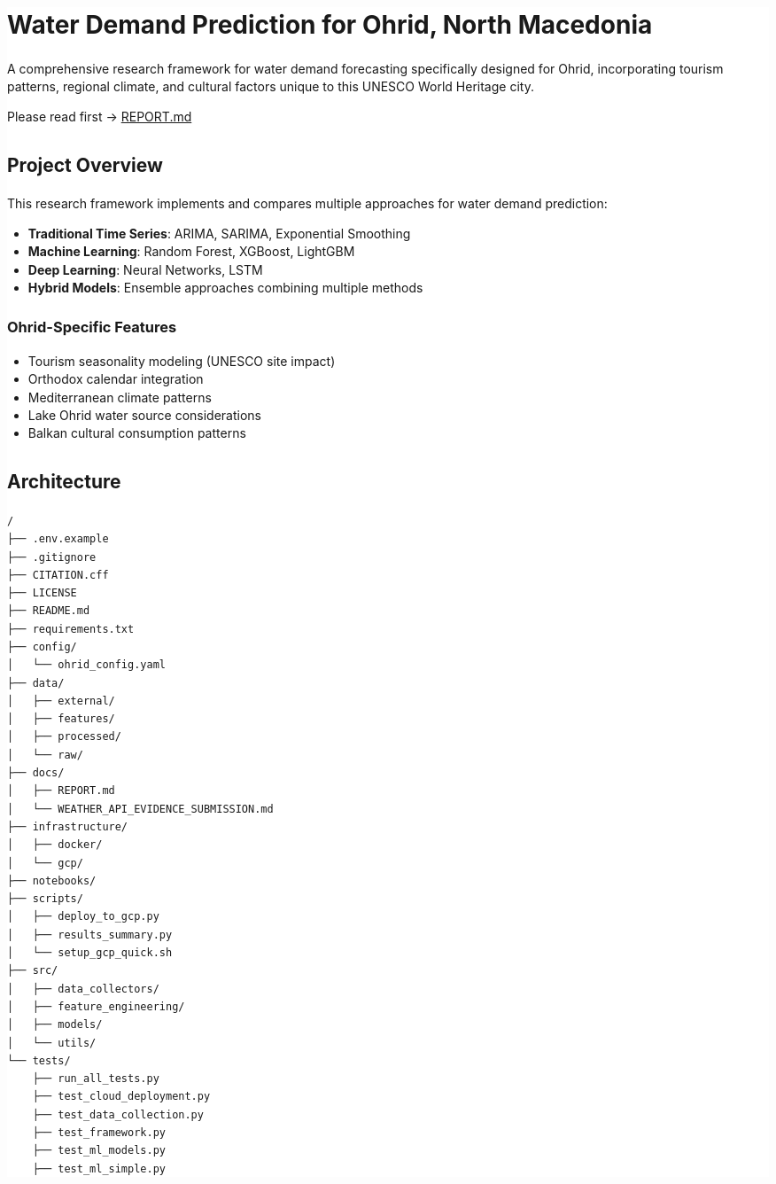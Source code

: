 # Water Demand Prediction for Ohrid, North Macedonia

A comprehensive research framework for water demand forecasting specifically designed for Ohrid, incorporating tourism patterns, regional climate, and cultural factors unique to this UNESCO World Heritage city.

Please read first -> [REPORT.md](docs/REPORT.md)
## Project Overview

This research framework implements and compares multiple approaches for water demand prediction:
- **Traditional Time Series**: ARIMA, SARIMA, Exponential Smoothing
- **Machine Learning**: Random Forest, XGBoost, LightGBM
- **Deep Learning**: Neural Networks, LSTM
- **Hybrid Models**: Ensemble approaches combining multiple methods

### Ohrid-Specific Features
- Tourism seasonality modeling (UNESCO site impact)
- Orthodox calendar integration
- Mediterranean climate patterns
- Lake Ohrid water source considerations
- Balkan cultural consumption patterns

## Architecture

```
/
├── .env.example
├── .gitignore
├── CITATION.cff
├── LICENSE
├── README.md
├── requirements.txt
├── config/
│   └── ohrid_config.yaml
├── data/
│   ├── external/
│   ├── features/
│   ├── processed/
│   └── raw/
├── docs/
│   ├── REPORT.md
│   └── WEATHER_API_EVIDENCE_SUBMISSION.md
├── infrastructure/
│   ├── docker/
│   └── gcp/
├── notebooks/
├── scripts/
│   ├── deploy_to_gcp.py
│   ├── results_summary.py
│   └── setup_gcp_quick.sh
├── src/
│   ├── data_collectors/
│   ├── feature_engineering/
│   ├── models/
│   └── utils/
└── tests/
    ├── run_all_tests.py
    ├── test_cloud_deployment.py
    ├── test_data_collection.py
    ├── test_framework.py
    ├── test_ml_models.py
    ├── test_ml_simple.py
```
